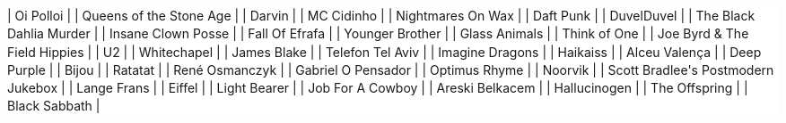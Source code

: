| Oi Polloi                          |
| Queens of the Stone Age            |
| Darvin                             |
| MC Cidinho                         |
| Nightmares On Wax                  |
| Daft Punk                          |
| DuvelDuvel                         |
| The Black Dahlia Murder            |
| Insane Clown Posse                 |
| Fall Of Efrafa                     |
| Younger Brother                    |
| Glass Animals                      |
| Think of One                       |
| Joe Byrd & The Field Hippies       |
| U2                                 |
| Whitechapel                        |
| James Blake                        |
| Telefon Tel Aviv                   |
| Imagine Dragons                    |
| Haikaiss                           |
| Alceu Valença                      |
| Deep Purple                        |
| Bijou                              |
| Ratatat                            |
| René Osmanczyk                     |
| Gabriel O Pensador                 |
| Optimus Rhyme                      |
| Noorvik                            |
| Scott Bradlee's Postmodern Jukebox |
| Lange Frans                        |
| Eiffel                             |
| Light Bearer                       |
| Job For A Cowboy                   |
| Areski Belkacem                    |
| Hallucinogen                       |
| The Offspring                      |
| Black Sabbath                      |